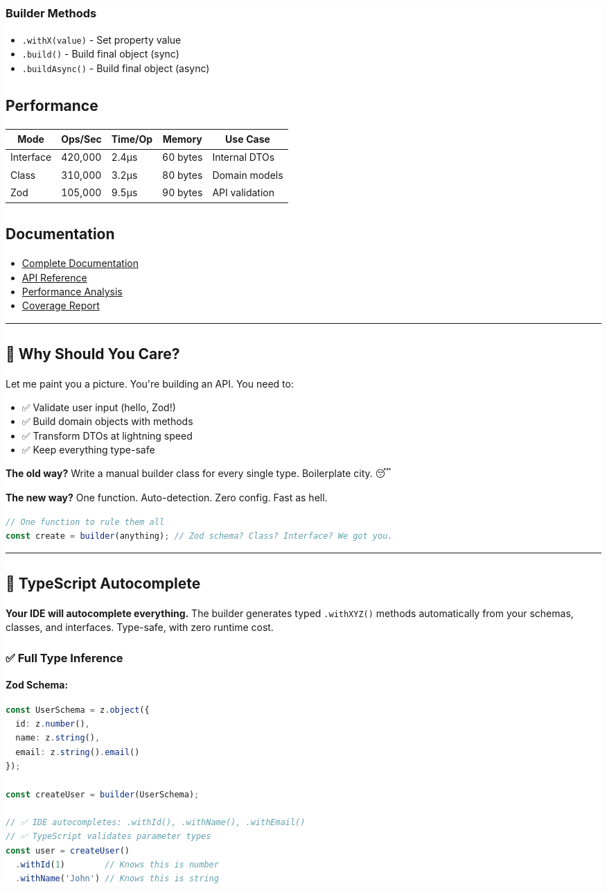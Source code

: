 ### Builder Methods
- `.withX(value)` - Set property value
- `.build()` - Build final object (sync)
- `.buildAsync()` - Build final object (async)

## Performance

| Mode | Ops/Sec | Time/Op | Memory | Use Case |
|------|---------|---------|--------|----------|
| Interface | 420,000 | 2.4μs | 60 bytes | Internal DTOs |
| Class | 310,000 | 3.2μs | 80 bytes | Domain models |
| Zod | 105,000 | 9.5μs | 90 bytes | API validation |

## Documentation

- [Complete Documentation](./docs/README.md)
- [API Reference](./docs/REFERENCE.md)
- [Performance Analysis](./PERFORMANCE.md)
- [Coverage Report](./COVERAGE-ANALYSIS.md)

---

## 🤔 Why Should You Care?

Let me paint you a picture. You're building an API. You need to:
- ✅ Validate user input (hello, Zod!)
- ✅ Build domain objects with methods
- ✅ Transform DTOs at lightning speed
- ✅ Keep everything type-safe

**The old way?** Write a manual builder class for every single type. Boilerplate city. 😴

**The new way?** One function. Auto-detection. Zero config. Fast as hell.

```typescript
// One function to rule them all
const create = builder(anything); // Zod schema? Class? Interface? We got you.
```

---

## 🎨 TypeScript Autocomplete

**Your IDE will autocomplete everything.** The builder generates typed `.withXYZ()` methods automatically from your schemas, classes, and interfaces. Type-safe, with zero runtime cost.

### ✅ Full Type Inference

**Zod Schema:**
```typescript
const UserSchema = z.object({
  id: z.number(),
  name: z.string(),
  email: z.string().email()
});

const createUser = builder(UserSchema);

// ✅ IDE autocompletes: .withId(), .withName(), .withEmail()
// ✅ TypeScript validates parameter types
const user = createUser()
  .withId(1)        // Knows this is number
  .withName('John') // Knows this is string
```